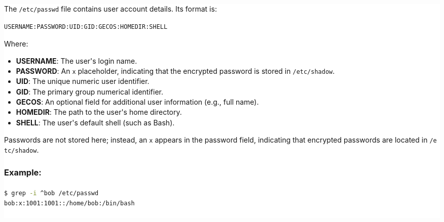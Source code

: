 The `/etc/passwd` file contains user account details. Its format is:

```
USERNAME:PASSWORD:UID:GID:GECOS:HOMEDIR:SHELL
```

Where:

- **USERNAME**: The user's login name.
- **PASSWORD**: An `x` placeholder, indicating that the encrypted password is stored in `/etc/shadow`.
- **UID**: The unique numeric user identifier.
- **GID**: The primary group numerical identifier.
- **GECOS**: An optional field for additional user information (e.g., full name).
- **HOMEDIR**: The path to the user's home directory.
- **SHELL**: The user's default shell (such as Bash).

Passwords are not stored here; instead, an `x` appears in the password field, indicating that encrypted passwords are located in `/etc/shadow`.

### Example:

```sh
$ grep -i ^bob /etc/passwd
bob:x:1001:1001::/home/bob:/bin/bash


